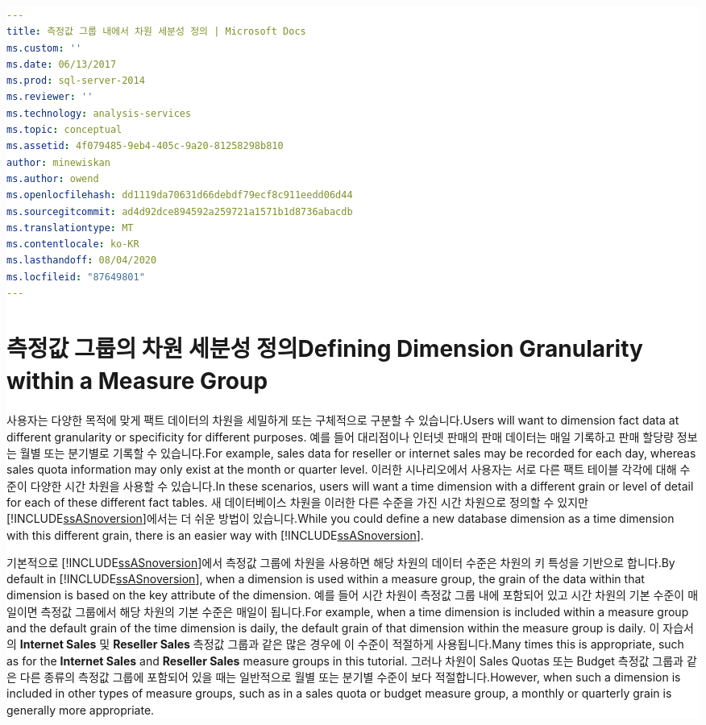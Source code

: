 ```yaml
---
title: 측정값 그룹 내에서 차원 세분성 정의 | Microsoft Docs
ms.custom: ''
ms.date: 06/13/2017
ms.prod: sql-server-2014
ms.reviewer: ''
ms.technology: analysis-services
ms.topic: conceptual
ms.assetid: 4f079485-9eb4-405c-9a20-81258298b810
author: minewiskan
ms.author: owend
ms.openlocfilehash: dd1119da70631d66debdf79ecf8c911eedd06d44
ms.sourcegitcommit: ad4d92dce894592a259721a1571b1d8736abacdb
ms.translationtype: MT
ms.contentlocale: ko-KR
ms.lasthandoff: 08/04/2020
ms.locfileid: "87649801"
---
```

# <a name="defining-dimension-granularity-within-a-measure-group"></a><span data-ttu-id="7b128-102">측정값 그룹의 차원 세분성 정의</span><span class="sxs-lookup"><span data-stu-id="7b128-102">Defining Dimension Granularity within a Measure Group</span></span>
  <span data-ttu-id="7b128-103">사용자는 다양한 목적에 맞게 팩트 데이터의 차원을 세밀하게 또는 구체적으로 구분할 수 있습니다.</span><span class="sxs-lookup"><span data-stu-id="7b128-103">Users will want to dimension fact data at different granularity or specificity for different purposes.</span></span> <span data-ttu-id="7b128-104">예를 들어 대리점이나 인터넷 판매의 판매 데이터는 매일 기록하고 판매 할당량 정보는 월별 또는 분기별로 기록할 수 있습니다.</span><span class="sxs-lookup"><span data-stu-id="7b128-104">For example, sales data for reseller or internet sales may be recorded for each day, whereas sales quota information may only exist at the month or quarter level.</span></span> <span data-ttu-id="7b128-105">이러한 시나리오에서 사용자는 서로 다른 팩트 테이블 각각에 대해 수준이 다양한 시간 차원을 사용할 수 있습니다.</span><span class="sxs-lookup"><span data-stu-id="7b128-105">In these scenarios, users will want a time dimension with a different grain or level of detail for each of these different fact tables.</span></span> <span data-ttu-id="7b128-106">새 데이터베이스 차원을 이러한 다른 수준을 가진 시간 차원으로 정의할 수 있지만 [!INCLUDE[ssASnoversion](../includes/ssasnoversion-md.md)]에서는 더 쉬운 방법이 있습니다.</span><span class="sxs-lookup"><span data-stu-id="7b128-106">While you could define a new database dimension as a time dimension with this different grain, there is an easier way with [!INCLUDE[ssASnoversion](../includes/ssasnoversion-md.md)].</span></span>  
  
 <span data-ttu-id="7b128-107">기본적으로 [!INCLUDE[ssASnoversion](../includes/ssasnoversion-md.md)]에서 측정값 그룹에 차원을 사용하면 해당 차원의 데이터 수준은 차원의 키 특성을 기반으로 합니다.</span><span class="sxs-lookup"><span data-stu-id="7b128-107">By default in [!INCLUDE[ssASnoversion](../includes/ssasnoversion-md.md)], when a dimension is used within a measure group, the grain of the data within that dimension is based on the key attribute of the dimension.</span></span> <span data-ttu-id="7b128-108">예를 들어 시간 차원이 측정값 그룹 내에 포함되어 있고 시간 차원의 기본 수준이 매일이면 측정값 그룹에서 해당 차원의 기본 수준은 매일이 됩니다.</span><span class="sxs-lookup"><span data-stu-id="7b128-108">For example, when a time dimension is included within a measure group and the default grain of the time dimension is daily, the default grain of that dimension within the measure group is daily.</span></span> <span data-ttu-id="7b128-109">이 자습서의 **Internet Sales** 및 **Reseller Sales** 측정값 그룹과 같은 많은 경우에 이 수준이 적절하게 사용됩니다.</span><span class="sxs-lookup"><span data-stu-id="7b128-109">Many times this is appropriate, such as for the **Internet Sales** and **Reseller Sales** measure groups in this tutorial.</span></span> <span data-ttu-id="7b128-110">그러나 차원이 Sales Quotas 또는 Budget 측정값 그룹과 같은 다른 종류의 측정값 그룹에 포함되어 있을 때는 일반적으로 월별 또는 분기별 수준이 보다 적절합니다.</span><span class="sxs-lookup"><span data-stu-id="7b128-110">However, when such a dimension is included in other types of measure groups, such as in a sales quota or budget measure group, a monthly or quarterly grain is generally more appropriate.</span></span>  
  